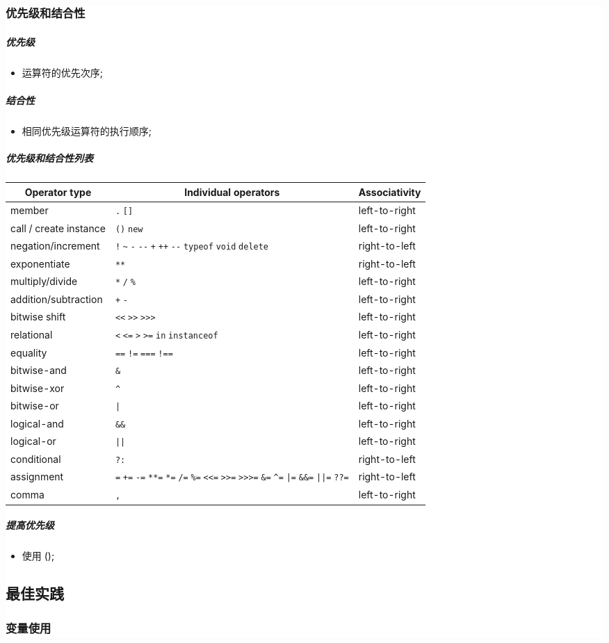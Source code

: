 ### 优先级和结合性

##### 优先级

- 运算符的优先次序;

##### 结合性

- 相同优先级运算符的执行顺序;

##### 优先级和结合性列表

| Operator type          | Individual operators                                                                      | Associativity |
| ---------------------- | ----------------------------------------------------------------------------------------- | ------------- |
| member                 | `.` `[]`                                                                                  | left-to-right |
| call / create instance | `()` `new`                                                                                | left-to-right |
| negation/increment     | `!` `~` `-` `--` `+` `++` `--` `typeof` `void` `delete`                                   | right-to-left |
| exponentiate           | `**`                                                                                      | right-to-left |
| multiply/divide        | `*` `/` `%`                                                                               | left-to-right |
| addition/subtraction   | `+` `-`                                                                                   | left-to-right |
| bitwise shift          | `<<` `>>` `>>>`                                                                           | left-to-right |
| relational             | `<` `<=` `>` `>=` `in` `instanceof`                                                       | left-to-right |
| equality               | `==` `!=` `===` `!==`                                                                     | left-to-right |
| bitwise-and            | `&`                                                                                       | left-to-right |
| bitwise-xor            | `^`                                                                                       | left-to-right |
| bitwise-or             | `\|`                                                                                      | left-to-right |
| logical-and            | `&&`                                                                                      | left-to-right |
| logical-or             | `\|\|`                                                                                    | left-to-right |
| conditional            | `?:`                                                                                      | right-to-left |
| assignment             | `=` `+=` `-=` `**=` `*=` `/=` `%=` `<<=` `>>=` `>>>=` `&=` `^=` `\|=` `&&=` `\|\|=` `??=` | right-to-left |
| comma                  | `,`                                                                                       | left-to-right |

##### 提高优先级

- 使用 ();

## 最佳实践

### 变量使用
